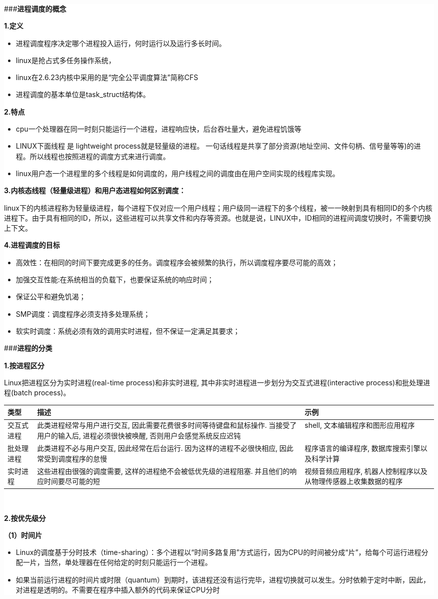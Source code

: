 
###**进程调度的概念**

**1.定义**

* 进程调度程序决定哪个进程投入运行，何时运行以及运行多长时间。

* linux是抢占式多任务操作系统，

* linux在2.6.23内核中采用的是“完全公平调度算法”简称CFS

* 进程调度的基本单位是task_struct结构体。

**2.特点**

* cpu一个处理器在同一时刻只能运行一个进程，进程响应快，后台吞吐量大，避免进程饥饿等

* LINUX下面线程 是 lightweight process就是轻量级的进程。 一句话线程是共享了部分资源(地址空间、文件句柄、信号量等等)的进程。所以线程也按照进程的调度方式来进行调度。

* linux用户态一个进程里的多个线程是如何调度的，用户线程之间的调度由在用户空间实现的线程库实现。

**3.内核态线程（轻量级进程）和用户态进程如何区别调度：**

linux下的内核进程称为轻量级进程，每个进程下仅对应一个用户线程；用户级同一进程下的多个线程，被一一映射到具有相同ID的多个内核进程下。由于具有相同的ID，所以，这些进程可以共享文件和内存等资源。也就是说，LINUX中，ID相同的进程间调度切换时，不需要切换上下文。


**4.进程调度的目标**

* 高效性：在相同的时间下要完成更多的任务。调度程序会被频繁的执行，所以调度程序要尽可能的高效；

* 加强交互性能:在系统相当的负载下，也要保证系统的响应时间；

* 保证公平和避免饥渴；

* SMP调度：调度程序必须支持多处理系统；

* 软实时调度：系统必须有效的调用实时进程，但不保证一定满足其要求；

###**进程的分类**

**1.按进程区分**

Linux把进程区分为实时进程(real-time process)和非实时进程, 其中非实时进程进一步划分为交互式进程(interactive process)和批处理进程(batch process)。

|类型	|描述|	示例|
|:-----|:------|:------|
|交互式进程|	此类进程经常与用户进行交互, 因此需要花费很多时间等待键盘和鼠标操作. 当接受了用户的输入后, 进程必须很快被唤醒, 否则用户会感觉系统反应迟钝	|shell, 文本编辑程序和图形应用程序|
|批处理进程|	此类进程不必与用户交互, 因此经常在后台运行. 因为这样的进程不必很快相应, 因此常受到调度程序的怠慢	|程序语言的编译程序, 数据库搜索引擎以及科学计算
|实时进程|这些进程由很强的调度需要, 这样的进程绝不会被低优先级的进程阻塞. 并且他们的响应时间要尽可能的短	|视频音频应用程序, 机器人控制程序以及从物理传感器上收集数据的程序|

<br>

**2.按优先级分**

**（1）时间片**

* Linux的调度基于分时技术（time-sharing）：多个进程以“时间多路复用”方式运行，因为CPU的时间被分成“片”，给每个可运行进程分配一片，当然，单处理器在任何给定的时刻只能运行一个进程。

* 如果当前运行进程的时间片或时限（quantum）到期时，该进程还没有运行完毕，进程切换就可以发生。分时依赖于定时中断，因此，对进程是透明的。不需要在程序中插入额外的代码来保证CPU分时
